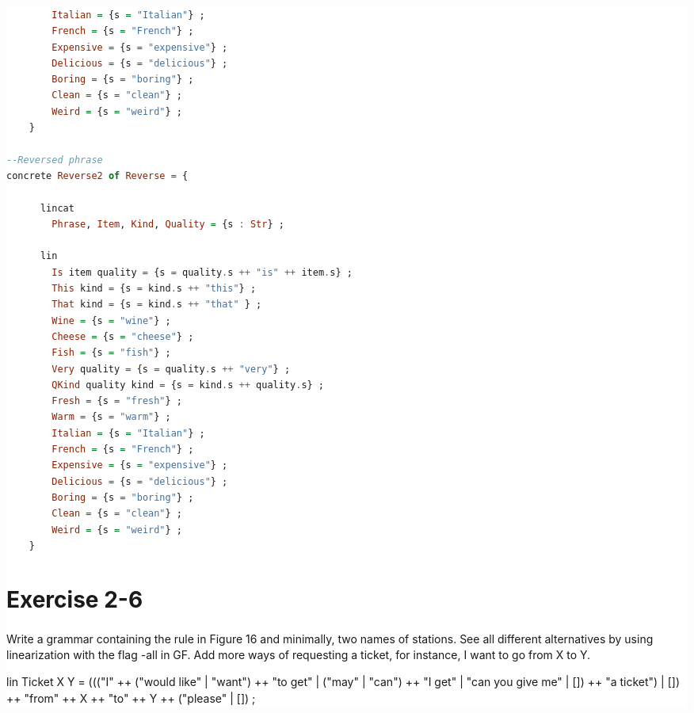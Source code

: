 ```hs
        Italian = {s = "Italian"} ;
        French = {s = "French"} ;
        Expensive = {s = "expensive"} ;
        Delicious = {s = "delicious"} ;
        Boring = {s = "boring"} ;
        Clean = {s = "clean"} ;
        Weird = {s = "weird"} ;
    }

--Reversed phrase
concrete Reverse2 of Reverse = {
  
      lincat
        Phrase, Item, Kind, Quality = {s : Str} ;
  
      lin
        Is item quality = {s = quality.s ++ "is" ++ item.s} ;
        This kind = {s = kind.s ++ "this"} ;
        That kind = {s = kind.s ++ "that" } ;
        Wine = {s = "wine"} ;
        Cheese = {s = "cheese"} ;
        Fish = {s = "fish"} ;
        Very quality = {s = quality.s ++ "very"} ;
        QKind quality kind = {s = kind.s ++ quality.s} ;
        Fresh = {s = "fresh"} ;
        Warm = {s = "warm"} ;
        Italian = {s = "Italian"} ;
        French = {s = "French"} ;
        Expensive = {s = "expensive"} ;
        Delicious = {s = "delicious"} ;
        Boring = {s = "boring"} ;
        Clean = {s = "clean"} ;
        Weird = {s = "weird"} ;
    }
```

# Exercise 2-6
Write a grammar containing the rule in Figure 16 and minimally, two names of stations. See all different alternatives by using linearization with the  flag -all in GF. Add more ways of requesting a ticket, for instance, I want to go from X to Y.


lin Ticket X Y =
((("I" ++ ("would like" | "want") ++ "to get" |
("may" | "can") ++ "I get" |
"can you give me" |
[]) ++
"a ticket") |
[]) ++
"from" ++ X ++ "to" ++ Y ++
("please" | []) ;
